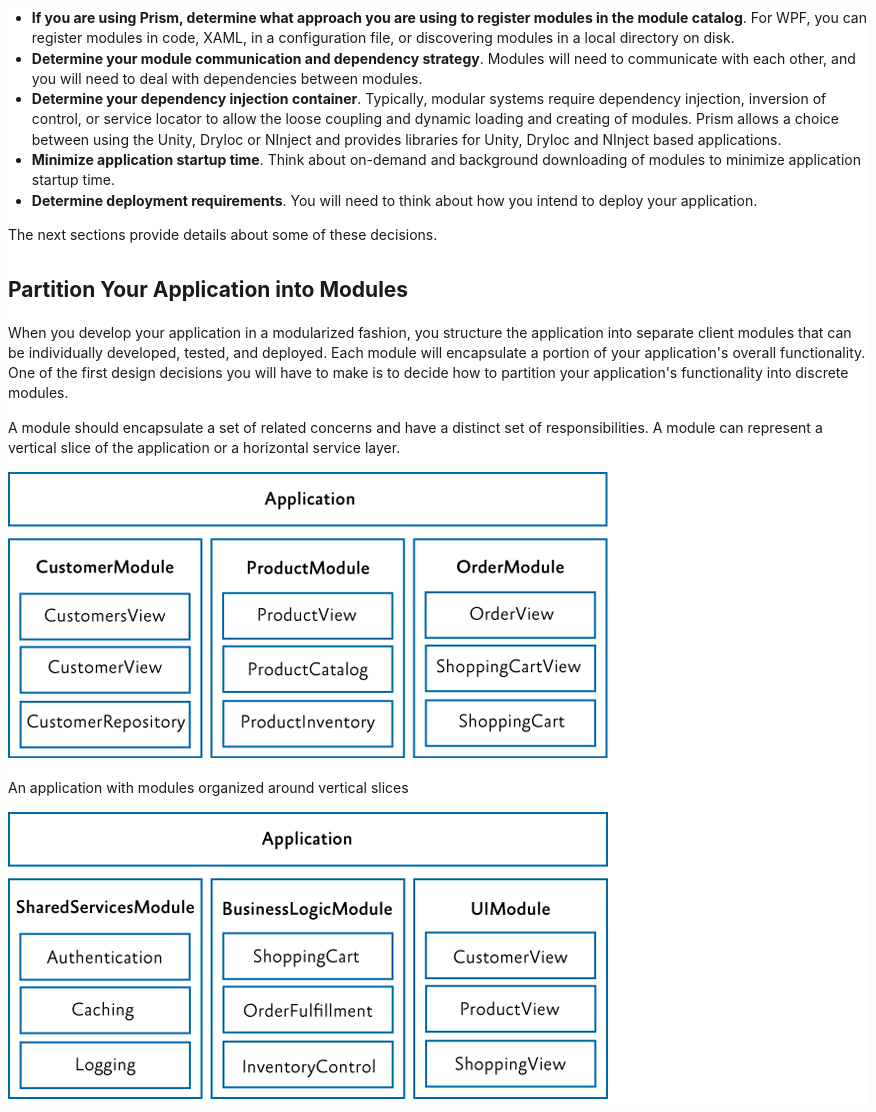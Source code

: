 - **If you are using Prism, determine what approach you are using to register modules in the module catalog**. For WPF, you can register modules in code, XAML, in a configuration file, or discovering modules in a local directory on disk.
- **Determine your module communication and dependency strategy**. Modules will need to communicate with each other, and you will need to deal with dependencies between modules.
- **Determine your dependency injection container**. Typically, modular systems require dependency injection, inversion of control, or service locator to allow the loose coupling and dynamic loading and creating of modules. Prism allows a choice between using the Unity, Dryloc or NInject and provides libraries for Unity, Dryloc and NInject based applications.
- **Minimize application startup time**. Think about on-demand and background downloading of modules to minimize application startup time.
- **Determine deployment requirements**. You will need to think about how you intend to deploy your application.

The next sections provide details about some of these decisions.

## Partition Your Application into Modules

When you develop your application in a modularized fashion, you structure the application into separate client modules that can be individually developed, tested, and deployed. Each module will encapsulate a portion of your application's overall functionality. One of the first design decisions you will have to make is to decide how to partition your application's functionality into discrete modules.

A module should encapsulate a set of related concerns and have a distinct set of responsibilities. A module can represent a vertical slice of the application or a horizontal service layer.

![A vertical sliced application](images/ModularityVertical.png)

An application with modules organized around vertical slices

![A horizontal layered application](images/ModularityHor.png)
